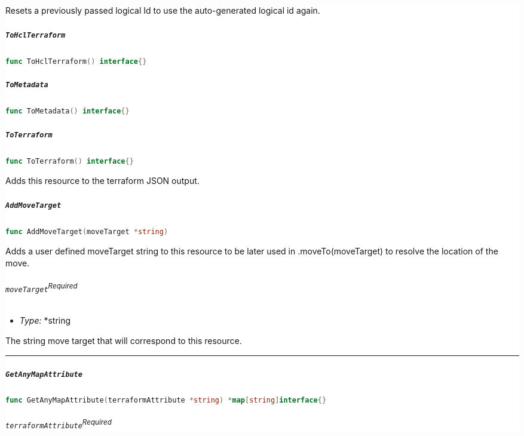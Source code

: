 Resets a previously passed logical Id to use the auto-generated logical id again.

##### `ToHclTerraform` <a name="ToHclTerraform" id="@cdktf/provider-gitlab.projectVariable.ProjectVariable.toHclTerraform"></a>

```go
func ToHclTerraform() interface{}
```

##### `ToMetadata` <a name="ToMetadata" id="@cdktf/provider-gitlab.projectVariable.ProjectVariable.toMetadata"></a>

```go
func ToMetadata() interface{}
```

##### `ToTerraform` <a name="ToTerraform" id="@cdktf/provider-gitlab.projectVariable.ProjectVariable.toTerraform"></a>

```go
func ToTerraform() interface{}
```

Adds this resource to the terraform JSON output.

##### `AddMoveTarget` <a name="AddMoveTarget" id="@cdktf/provider-gitlab.projectVariable.ProjectVariable.addMoveTarget"></a>

```go
func AddMoveTarget(moveTarget *string)
```

Adds a user defined moveTarget string to this resource to be later used in .moveTo(moveTarget) to resolve the location of the move.

###### `moveTarget`<sup>Required</sup> <a name="moveTarget" id="@cdktf/provider-gitlab.projectVariable.ProjectVariable.addMoveTarget.parameter.moveTarget"></a>

- *Type:* *string

The string move target that will correspond to this resource.

---

##### `GetAnyMapAttribute` <a name="GetAnyMapAttribute" id="@cdktf/provider-gitlab.projectVariable.ProjectVariable.getAnyMapAttribute"></a>

```go
func GetAnyMapAttribute(terraformAttribute *string) *map[string]interface{}
```

###### `terraformAttribute`<sup>Required</sup> <a name="terraformAttribute" id="@cdktf/provider-gitlab.projectVariable.ProjectVariable.getAnyMapAttribute.parameter.terraformAttribute"></a>

